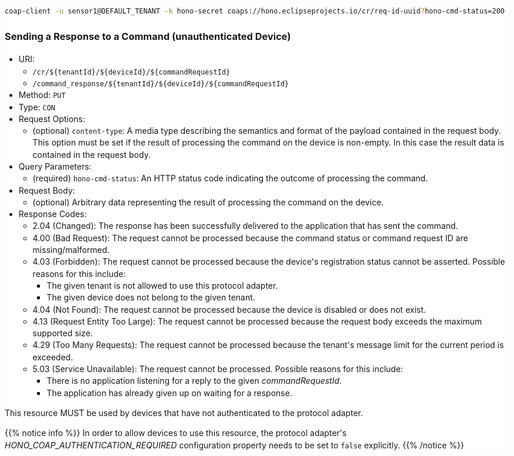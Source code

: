 ~~~sh
coap-client -u sensor1@DEFAULT_TENANT -k hono-secret coaps://hono.eclipseprojects.io/cr/req-id-uuid?hono-cmd-status=200
~~~

### Sending a Response to a Command (unauthenticated Device)

* URI:
  * `/cr/${tenantId}/${deviceId}/${commandRequestId}`
  * `/command_response/${tenantId}/${deviceId}/${commandRequestId}`
* Method: `PUT`
* Type: `CON`
* Request Options:
  * (optional) `content-type`: A media type describing the semantics and format of the payload contained in the request body.
    This option must be set if the result of processing the command on the device is non-empty. In this case the result
    data is contained in the request body.
* Query Parameters:
  * (required) `hono-cmd-status`: An HTTP status code indicating the outcome of processing the command.
* Request Body:
  * (optional) Arbitrary data representing the result of processing the command on the device.
* Response Codes:
  * 2.04 (Changed): The response has been successfully delivered to the application that has sent the command.
  * 4.00 (Bad Request): The request cannot be processed because the command status or command request ID are
    missing/malformed.
  * 4.03 (Forbidden): The request cannot be processed because the device's registration status cannot be asserted.
    Possible reasons for this include:
    * The given tenant is not allowed to use this protocol adapter.
    * The given device does not belong to the given tenant.
  * 4.04 (Not Found): The request cannot be processed because the device is disabled or does not exist.
  * 4.13 (Request Entity Too Large): The request cannot be processed because the request body exceeds the maximum
    supported size.
  * 4.29 (Too Many Requests): The request cannot be processed because the tenant's message limit for the current period
    is exceeded.
  * 5.03 (Service Unavailable): The request cannot be processed. Possible reasons for this include:
    * There is no application listening for a reply to the given *commandRequestId*.
    * The application has already given up on waiting for a response.

This resource MUST be used by devices that have not authenticated to the protocol adapter.

{{% notice info %}}
In order to allow devices to use this resource, the protocol adapter's *HONO_COAP_AUTHENTICATION_REQUIRED*
configuration property needs to be set to `false` explicitly.
{{% /notice %}}
